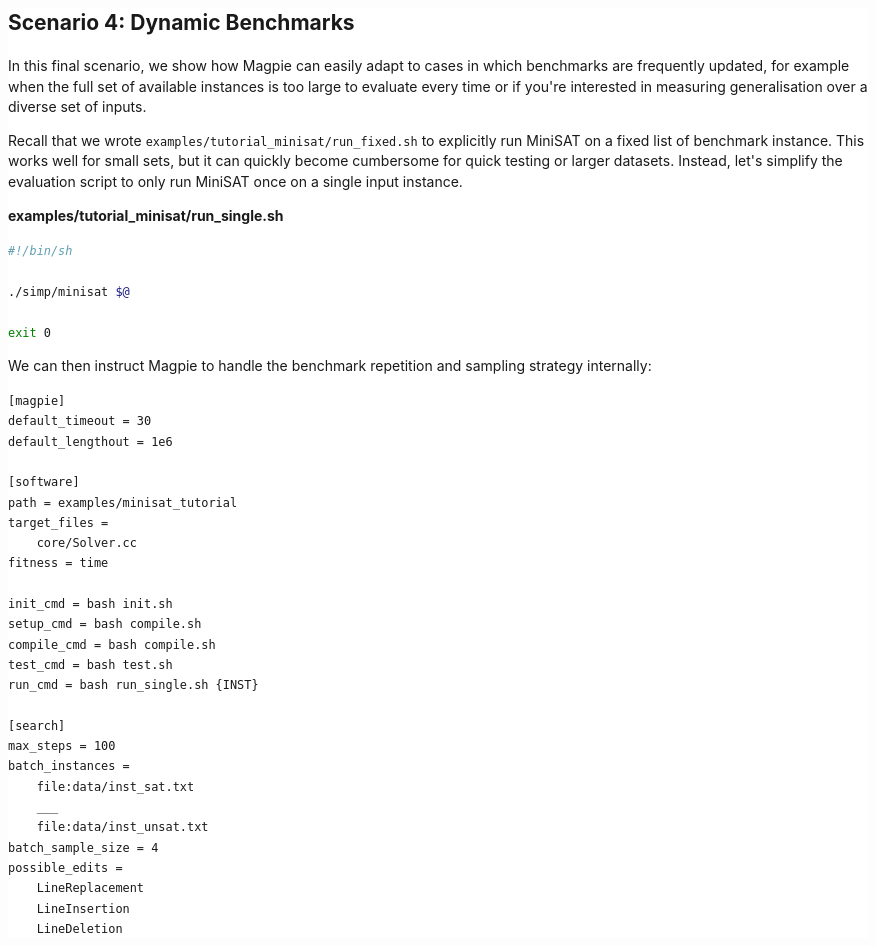
## Scenario 4: Dynamic Benchmarks

In this final scenario, we show how Magpie can easily adapt to cases in which benchmarks are frequently updated, for example when the full set of available instances is too large to evaluate every time or if you're interested in measuring generalisation over a diverse set of inputs.

Recall that we wrote `examples/tutorial_minisat/run_fixed.sh` to explicitly run MiniSAT on a fixed list of benchmark instance.
This works well for small sets, but it can quickly become cumbersome for quick testing or larger datasets.
Instead, let's simplify the evaluation script to only run MiniSAT once on a single input instance.

**examples/tutorial_minisat/run_single.sh**
```bash
#!/bin/sh

./simp/minisat $@

exit 0
```

We can then instruct Magpie to handle the benchmark repetition and sampling strategy internally:

```
[magpie]
default_timeout = 30
default_lengthout = 1e6

[software]
path = examples/minisat_tutorial
target_files =
    core/Solver.cc
fitness = time

init_cmd = bash init.sh
setup_cmd = bash compile.sh
compile_cmd = bash compile.sh
test_cmd = bash test.sh
run_cmd = bash run_single.sh {INST}

[search]
max_steps = 100
batch_instances =
    file:data/inst_sat.txt
    ___
    file:data/inst_unsat.txt
batch_sample_size = 4
possible_edits =
    LineReplacement
    LineInsertion
    LineDeletion
```
